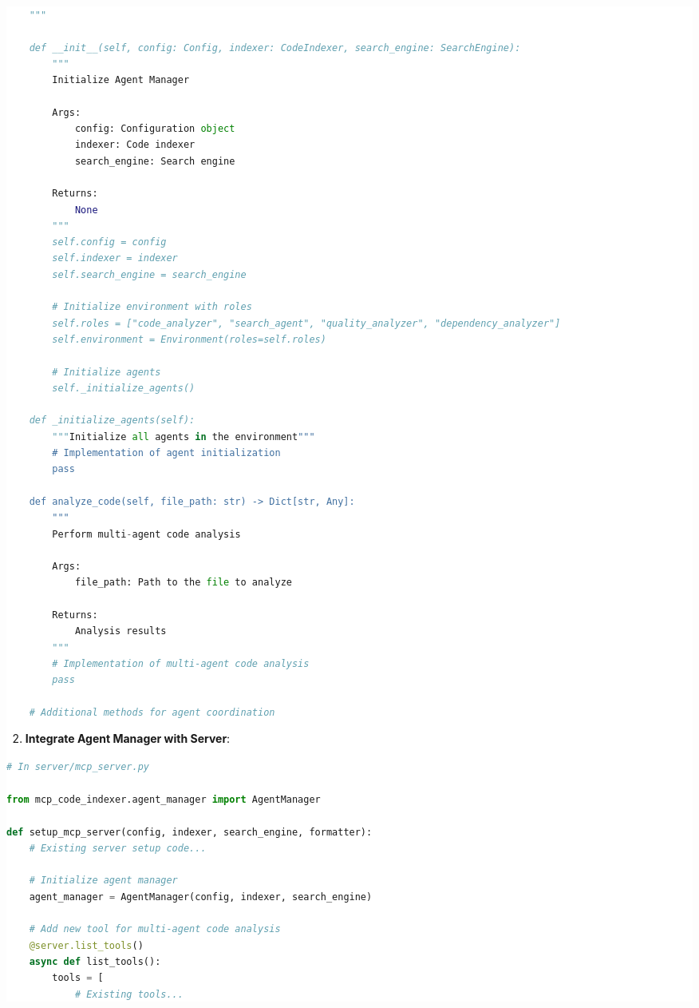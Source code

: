 ```python
    """
    
    def __init__(self, config: Config, indexer: CodeIndexer, search_engine: SearchEngine):
        """
        Initialize Agent Manager
        
        Args:
            config: Configuration object
            indexer: Code indexer
            search_engine: Search engine
            
        Returns:
            None
        """
        self.config = config
        self.indexer = indexer
        self.search_engine = search_engine
        
        # Initialize environment with roles
        self.roles = ["code_analyzer", "search_agent", "quality_analyzer", "dependency_analyzer"]
        self.environment = Environment(roles=self.roles)
        
        # Initialize agents
        self._initialize_agents()
    
    def _initialize_agents(self):
        """Initialize all agents in the environment"""
        # Implementation of agent initialization
        pass
    
    def analyze_code(self, file_path: str) -> Dict[str, Any]:
        """
        Perform multi-agent code analysis
        
        Args:
            file_path: Path to the file to analyze
            
        Returns:
            Analysis results
        """
        # Implementation of multi-agent code analysis
        pass
    
    # Additional methods for agent coordination
```

2. **Integrate Agent Manager with Server**:

```python
# In server/mcp_server.py

from mcp_code_indexer.agent_manager import AgentManager

def setup_mcp_server(config, indexer, search_engine, formatter):
    # Existing server setup code...
    
    # Initialize agent manager
    agent_manager = AgentManager(config, indexer, search_engine)
    
    # Add new tool for multi-agent code analysis
    @server.list_tools()
    async def list_tools():
        tools = [
            # Existing tools...
```